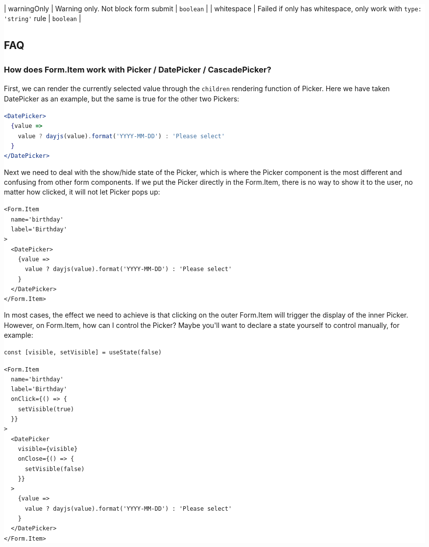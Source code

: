 | warningOnly | Warning only. Not block form submit | `boolean` |
| whitespace | Failed if only has whitespace, only work with `type: 'string'` rule | `boolean` |

## FAQ

### How does Form.Item work with Picker / DatePicker / CascadePicker?

First, we can render the currently selected value through the `children` rendering function of Picker. Here we have taken DatePicker as an example, but the same is true for the other two Pickers:

```jsx
<DatePicker>
  {value =>
    value ? dayjs(value).format('YYYY-MM-DD') : 'Please select'
  }
</DatePicker>
```

Next we need to deal with the show/hide state of the Picker, which is where the Picker component is the most different and confusing from other form components. If we put the Picker directly in the Form.Item, there is no way to show it to the user, no matter how clicked, it will not let Picker pops up:

```tsx
<Form.Item
  name='birthday'
  label='Birthday'
>
  <DatePicker>
    {value =>
      value ? dayjs(value).format('YYYY-MM-DD') : 'Please select'
    }
  </DatePicker>
</Form.Item>
```

In most cases, the effect we need to achieve is that clicking on the outer Form.Item will trigger the display of the inner Picker. However, on Form.Item, how can I control the Picker? Maybe you'll want to declare a state yourself to control manually, for example:

```tsx
const [visible, setVisible] = useState(false)
```

```tsx
<Form.Item
  name='birthday'
  label='Birthday'
  onClick={() => {
    setVisible(true)
  }}
>
  <DatePicker
    visible={visible}
    onClose={() => {
      setVisible(false)
    }}
  >
    {value =>
      value ? dayjs(value).format('YYYY-MM-DD') : 'Please select'
    }
  </DatePicker>
</Form.Item>
```
